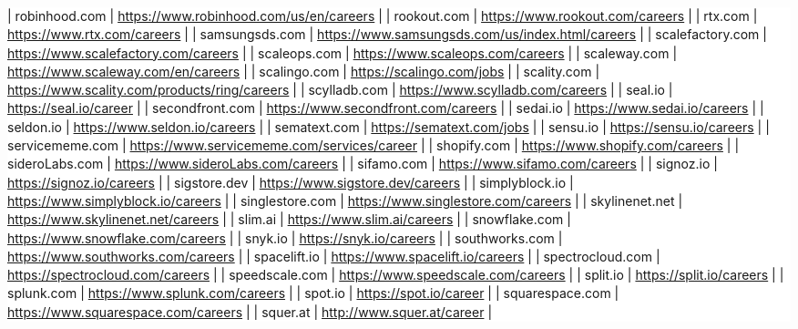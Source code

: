 |  robinhood.com  |  https://www.robinhood.com/us/en/careers  |
|  rookout.com  |  https://www.rookout.com/careers  |
|  rtx.com  |  https://www.rtx.com/careers  |
|  samsungsds.com  |  https://www.samsungsds.com/us/index.html/careers  |
|  scalefactory.com  |  https://www.scalefactory.com/careers  |
|  scaleops.com  |  https://www.scaleops.com/careers  |
|  scaleway.com  |  https://www.scaleway.com/en/careers  |
|  scalingo.com  |  https://scalingo.com/jobs  |
|  scality.com  |  https://www.scality.com/products/ring/careers  |
|  scylladb.com  |  https://www.scylladb.com/careers  |
|  seal.io  |  https://seal.io/career  |
|  secondfront.com  |  https://www.secondfront.com/careers  |
|  sedai.io  |  https://www.sedai.io/careers  |
|  seldon.io  |  https://www.seldon.io/careers  |
|  sematext.com  |  https://sematext.com/jobs  |
|  sensu.io  |  https://sensu.io/careers  |
|  servicememe.com  |  https://www.servicememe.com/services/career  |
|  shopify.com  |  https://www.shopify.com/careers  |
|  sideroLabs.com  |  https://www.sideroLabs.com/careers  |
|  sifamo.com  |  https://www.sifamo.com/careers  |
|  signoz.io  |  https://signoz.io/careers  |
|  sigstore.dev  |  https://www.sigstore.dev/careers  |
|  simplyblock.io  |  https://www.simplyblock.io/careers  |
|  singlestore.com  |  https://www.singlestore.com/careers  |
|  skylinenet.net  |  https://www.skylinenet.net/careers  |
|  slim.ai  |  https://www.slim.ai/careers  |
|  snowflake.com  |  https://www.snowflake.com/careers  |
|  snyk.io  |  https://snyk.io/careers  |
|  southworks.com  |  https://www.southworks.com/careers  |
|  spacelift.io  |  https://www.spacelift.io/careers  |
|  spectrocloud.com  |  https://spectrocloud.com/careers  |
|  speedscale.com  |  https://www.speedscale.com/careers  |
|  split.io  |  https://split.io/careers  |
|  splunk.com  |  https://www.splunk.com/careers  |
|  spot.io  |  https://spot.io/career  |
|  squarespace.com  |  https://www.squarespace.com/careers  |
|  squer.at  |  http://www.squer.at/career  |